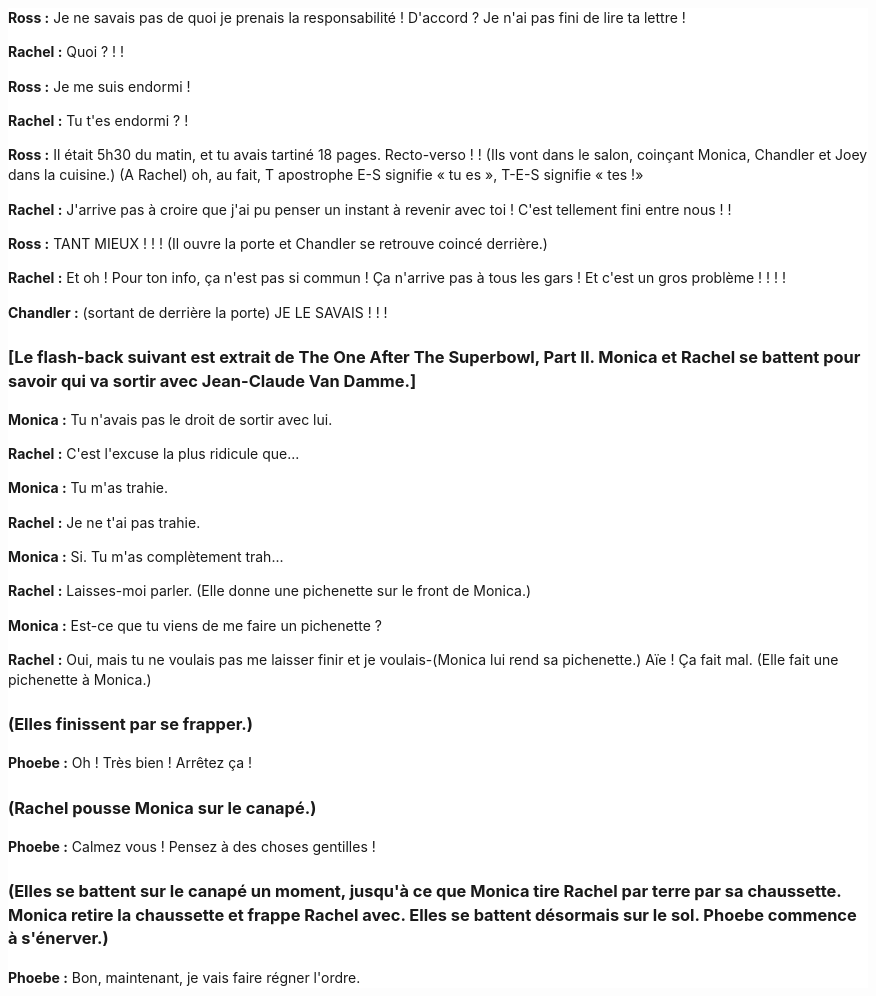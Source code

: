 **Ross :** Je ne savais pas de quoi je prenais la responsabilité ! D'accord ? Je n'ai pas fini de lire ta lettre !

**Rachel :** Quoi ? ! !

**Ross :** Je me suis endormi !

**Rachel :** Tu t'es endormi ? !

**Ross :** Il était 5h30 du matin, et tu avais tartiné 18 pages. Recto-verso ! ! (Ils vont dans le salon, coinçant Monica, Chandler et Joey dans la cuisine.) (A Rachel) oh, au fait, T apostrophe E-S signifie « tu es », T-E-S signifie « tes !»

**Rachel :** J'arrive pas à croire que j'ai pu penser un instant à revenir avec toi ! C'est tellement fini entre nous ! !

**Ross :** TANT MIEUX ! ! ! (Il ouvre la porte et Chandler se retrouve coincé derrière.)

**Rachel :** Et oh ! Pour ton info, ça n'est pas si commun ! Ça n'arrive pas à tous les gars ! Et c'est un gros problème ! ! ! !

**Chandler :** (sortant de derrière la porte) JE LE SAVAIS ! ! !

### [Le flash-back suivant est extrait de The One After The Superbowl, Part II. Monica et Rachel se battent pour savoir qui va sortir avec Jean-Claude Van Damme.]

**Monica :** Tu n'avais pas le droit de sortir avec lui.

**Rachel :** C'est l'excuse la plus ridicule que...

**Monica :** Tu m'as trahie.

**Rachel :** Je ne t'ai pas trahie.

**Monica :** Si. Tu m'as complètement trah...

**Rachel :** Laisses-moi parler. (Elle  donne une pichenette sur le front de Monica.)

**Monica :** Est-ce que tu viens de me faire un pichenette ?

**Rachel :** Oui, mais tu ne voulais pas me laisser finir et je voulais-(Monica lui rend sa pichenette.) Aïe ! Ça fait mal. (Elle fait une pichenette à Monica.)

### (Elles finissent par se frapper.)

**Phoebe :** Oh ! Très bien ! Arrêtez ça !

### (Rachel pousse Monica sur le canapé.)

**Phoebe :** Calmez vous ! Pensez à des choses  gentilles !

### (Elles se battent sur le canapé un moment, jusqu'à ce que Monica tire Rachel par terre par sa chaussette. Monica retire la chaussette et frappe Rachel avec. Elles se battent désormais sur le sol. Phoebe commence à s'énerver.)

**Phoebe :** Bon, maintenant, je vais faire régner l'ordre.
